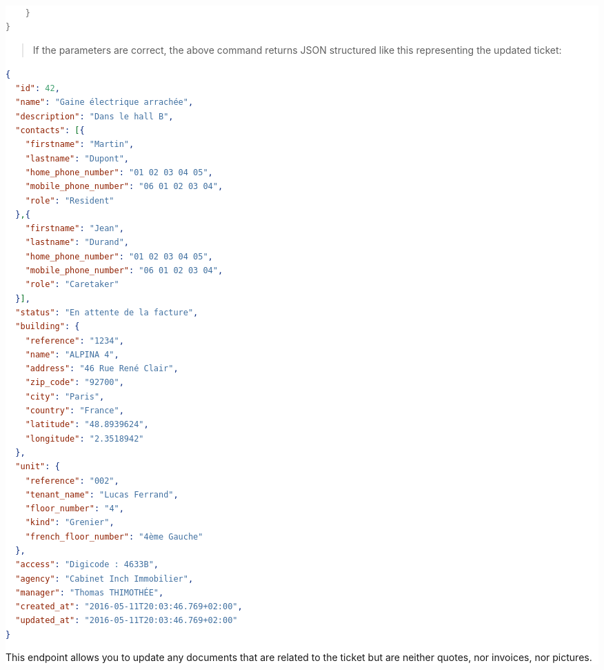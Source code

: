 ```csharp
    }
}
```

> If the parameters are correct, the above command returns JSON structured like this representing the updated ticket:

````json
{
  "id": 42,
  "name": "Gaine électrique arrachée",
  "description": "Dans le hall B",
  "contacts": [{
    "firstname": "Martin",
    "lastname": "Dupont",
    "home_phone_number": "01 02 03 04 05",
    "mobile_phone_number": "06 01 02 03 04",
    "role": "Resident"
  },{
    "firstname": "Jean",
    "lastname": "Durand",
    "home_phone_number": "01 02 03 04 05",
    "mobile_phone_number": "06 01 02 03 04",
    "role": "Caretaker"
  }],
  "status": "En attente de la facture",
  "building": {
    "reference": "1234",
    "name": "ALPINA 4",
    "address": "46 Rue René Clair",
    "zip_code": "92700",
    "city": "Paris",
    "country": "France",
    "latitude": "48.8939624",
    "longitude": "2.3518942"
  },
  "unit": {
    "reference": "002",
    "tenant_name": "Lucas Ferrand",
    "floor_number": "4",
    "kind": "Grenier",
    "french_floor_number": "4ème Gauche"
  },
  "access": "Digicode : 4633B",
  "agency": "Cabinet Inch Immobilier",
  "manager": "Thomas THIMOTHÉE",
  "created_at": "2016-05-11T20:03:46.769+02:00",
  "updated_at": "2016-05-11T20:03:46.769+02:00"
}
````

This endpoint allows you to update any documents that are related to the ticket but are neither quotes, nor invoices, nor pictures.
